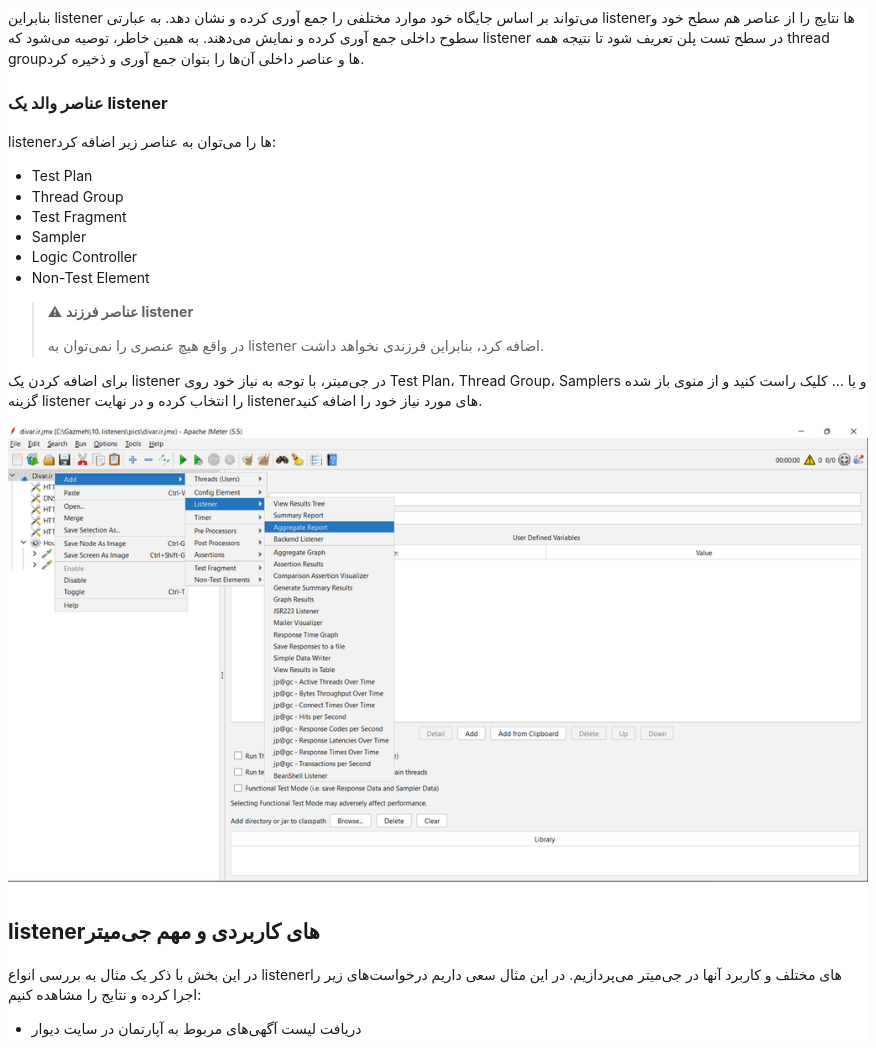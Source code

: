 بنابراین listener می‌تواند بر اساس جایگاه خود موارد مختلفی را جمع آوری کرده و نشان دهد. به عبارتی listener‌ها نتایج را از عناصر هم سطح خود و سطوح داخلی جمع آوری کرده و نمایش می‌دهند. به همین خاطر، توصیه می‌شود که listener در سطح تست پلن تعریف شود تا نتیجه همه thread group‌ها و عناصر داخلی آن‌ها را بتوان جمع آوری و ذخیره کرد.

### عناصر والد یک listener
listener‌ها را می‌توان به عناصر زیر اضافه کرد:
* Test Plan
* Thread Group
* Test Fragment
* Sampler
* Logic Controller
* Non-Test Element

> :warning: **عناصر فرزند listener**
> 
> در واقع هیچ عنصری را نمی‌توان به listener اضافه کرد، بنابراین فرزندی نخواهد داشت.

برای اضافه کردن یک listener در جی‌میتر، با توجه به نیاز خود روی Test Plan، Thread Group، Samplers و یا … کلیک راست کنید و از منوی باز شده گزینه listener را انتخاب کرده و در نهایت listener‌های مورد نیاز خود را اضافه کنید. 

![Add Listeners](./resources/add-listeners.png?raw=true "Add Listeners")

## listener‌های کاربردی و مهم جی‌میتر
در این بخش با ذکر یک مثال به بررسی انواع listenerهای مختلف و کاربرد آنها در جی‌میتر می‌پردازیم. در این مثال سعی داریم درخواست‌های زیر را اجرا کرده و نتایج را مشاهده کنیم:
* دریافت لیست آگهی‌های مربوط به آپارتمان در سایت دیوار 
